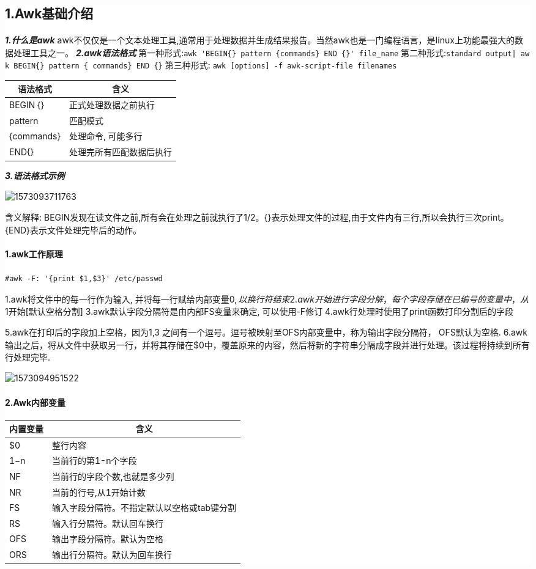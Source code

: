 ## 1.Awk基础介绍

***1.什么是awk***
awk不仅仅是一个文本处理工具,通常用于处理数据并生成结果报告。当然awk也是一门编程语言，是Iinux上功能最强大的数据处理工具之一。
***2.awk语法格式***
第一种形式:`awk 'BEGIN{} pattern {commands} END {}' file_name`
第二种形式:`standard output| awk BEGIN{} pattern { commands} END {}`
第三种形式: `awk [options] -f awk-script-file filenames`

| 语法格式   | 含义                     |
| ---------- | ------------------------ |
| BEGIN {}   | 正式处理数据之前执行     |
| pattern    | 匹配模式                 |
| {commands} | 处理命令, 可能多行       |
| END{}      | 处理完所有匹配数据后执行 |

***3.语法格式示例***

![1573093711763](C:\Users\Thinkpad\AppData\Roaming\Typora\typora-user-images\1573093711763.png)

含义解释:
BEGIN发现在读文件之前,所有会在处理之前就执行了1/2。{}表示处理文件的过程,由于文件内有三行,所以会执行三次print。{END}表示文件处理完毕后的动作。

#### 1.awk工作原理

`#awk -F: '{print $1,$3}' /etc/passwd`

1.awk将文件中的每一行作为输入, 并将每一行赋给内部变量$0, 以换行符结束
2.awk开始进行字段分解，每个字段存储在已编号的变量中，从$1开始[默认空格分割]
3.awk默认字段分隔符是由内部FS变量来确定, 可以使用-F修订
4.awk行处理时使用了print函数打印分割后的字段

5.awk在打印后的字段加上空格，因为$1,$3 之间有一个逗号。逗号被映射至OFS内部变量中，称为输出字段分隔符， OFS默认为空格.
6.awk输出之后，将从文件中获取另一行，并将其存储在$0中，覆盖原来的内容，然后将新的字符串分隔成字段并进行处理。该过程将持续到所有行处理完毕.

![1573094951522](C:\Users\Thinkpad\AppData\Roaming\Typora\typora-user-images\1573094951522.png)

#### 2.Awk内部变量

| 内置变量 | 含义                                        |
| -------- | ------------------------------------------- |
| $0       | 整行内容                                    |
| $1-$n    | 当前行的第1-n个字段                         |
| NF       | 当前行的字段个数,也就是多少列               |
| NR       | 当前的行号,从1开始计数                      |
| FS       | 输入字段分隔符。不指定默认以空格或tab键分割 |
| RS       | 输入行分隔符。默认回车换行                  |
| OFS      | 输出字段分隔符。默认为空格                  |
| ORS      | 输出行分隔符。默认为回车换行                |
